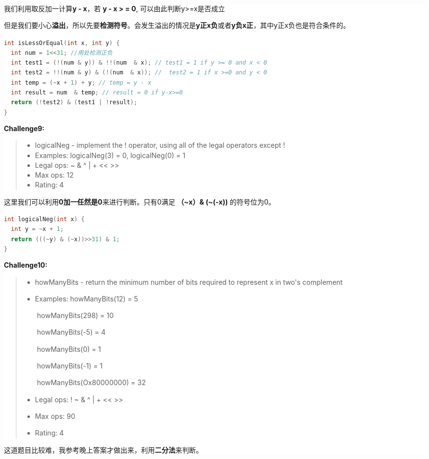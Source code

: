 我们利用取反加一计算**y - x**，若 **y - x > = 0**, 可以由此判断y>=x是否成立

但是我们要小心**溢出**，所以先要**检测符号**。会发生溢出的情况是**y正x负**或者**y负x正**，其中y正x负也是符合条件的。

```C
int isLessOrEqual(int x, int y) {
  int num = 1<<31; //用处检测正负
  int test1 = (!(num & y)) & !!(num  & x); // test1 = 1 if y >= 0 and x < 0 
  int test2 = !!(num & y) & (!(num  & x)); //  test2 = 1 if x >=0 and y < 0
  int temp = (~x + 1) + y; // temp = y - x
  int result = num  & temp; // result = 0 if y-x>=0
  return (!test2) & (test1 | !result);
}
```

**Challenge9:**

>  * logicalNeg - implement the ! operator, using all of the legal operators except !
>  * Examples: logicalNeg(3) = 0, logicalNeg(0) = 1
>  * Legal ops: ~ & ^ | + << >>
>  * Max ops: 12
>  * Rating: 4 

这里我们可以利用**0加一任然是0**来进行判断。只有0满足 **（~x）& (~(-x))** 的符号位为0。

```c
int logicalNeg(int x) {
  int y = ~x + 1;
  return (((~y) & (~x))>>31) & 1; 
}
```

**Challenge10:**

>  * howManyBits - return the minimum number of bits required to represent x in two's complement
>
>  * Examples: howManyBits(12) = 5
>
>    ​		   howManyBits(298) = 10
>
>    ​                   howManyBits(-5) = 4
>
>    ​                   howManyBits(0)  = 1
>
>    ​                   howManyBits(-1) = 1
>
>    ​                   howManyBits(Ox80000000) = 32
>
>  * Legal ops: ! ~ & ^ | + << >>
>
>  * Max ops: 90
>
>  * Rating: 4

这道题目比较难，我参考晚上答案才做出来，利用**二分法**来判断。
